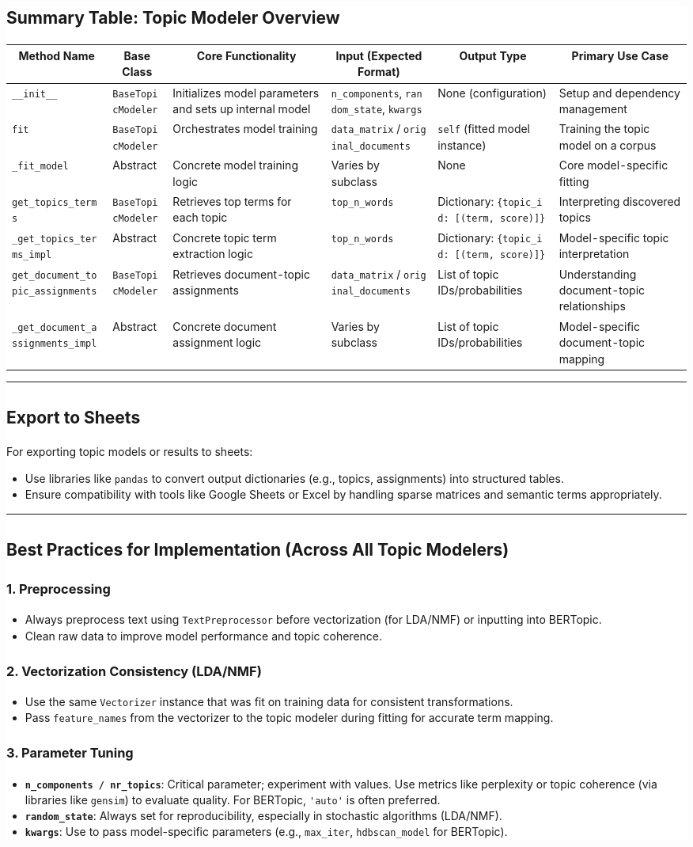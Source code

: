 ## Summary Table: Topic Modeler Overview  

| Method Name                        | Base Class       | Core Functionality                                      | Input (Expected Format)                     | Output Type                                  | Primary Use Case                                   |
|------------------------------------|------------------|---------------------------------------------------------|----------------------------------------------|-----------------------------------------------|----------------------------------------------------|
| `__init__`                         | `BaseTopicModeler` | Initializes model parameters and sets up internal model | `n_components`, `random_state`, `kwargs`     | None (configuration)                          | Setup and dependency management                    |
| `fit`                              | `BaseTopicModeler` | Orchestrates model training                             | `data_matrix` / `original_documents`         | `self` (fitted model instance)                | Training the topic model on a corpus               |
| `_fit_model`                       | Abstract         | Concrete model training logic                           | Varies by subclass                           | None                                          | Core model-specific fitting                        |
| `get_topics_terms`                 | `BaseTopicModeler` | Retrieves top terms for each topic                      | `top_n_words`                                | Dictionary: `{topic_id: [(term, score)]}`    | Interpreting discovered topics                     |
| `_get_topics_terms_impl`           | Abstract         | Concrete topic term extraction logic                    | `top_n_words`                                | Dictionary: `{topic_id: [(term, score)]}`    | Model-specific topic interpretation                |
| `get_document_topic_assignments`   | `BaseTopicModeler` | Retrieves document-topic assignments                     | `data_matrix` / `original_documents`         | List of topic IDs/probabilities               | Understanding document-topic relationships         |
| `_get_document_assignments_impl`   | Abstract         | Concrete document assignment logic                      | Varies by subclass                           | List of topic IDs/probabilities               | Model-specific document-topic mapping              |

---

## Export to Sheets  

For exporting topic models or results to sheets:  
- Use libraries like `pandas` to convert output dictionaries (e.g., topics, assignments) into structured tables.  
- Ensure compatibility with tools like Google Sheets or Excel by handling sparse matrices and semantic terms appropriately.

---

## Best Practices for Implementation (Across All Topic Modelers)  

### **1. Preprocessing**  
- Always preprocess text using `TextPreprocessor` before vectorization (for LDA/NMF) or inputting into BERTopic.  
- Clean raw data to improve model performance and topic coherence.

### **2. Vectorization Consistency (LDA/NMF)**  
- Use the same `Vectorizer` instance that was fit on training data for consistent transformations.  
- Pass `feature_names` from the vectorizer to the topic modeler during fitting for accurate term mapping.

### **3. Parameter Tuning**  
- **`n_components / nr_topics`**: Critical parameter; experiment with values. Use metrics like perplexity or topic coherence (via libraries like `gensim`) to evaluate quality. For BERTopic, `'auto'` is often preferred.  
- **`random_state`**: Always set for reproducibility, especially in stochastic algorithms (LDA/NMF).  
- **`kwargs`**: Use to pass model-specific parameters (e.g., `max_iter`, `hdbscan_model` for BERTopic).

